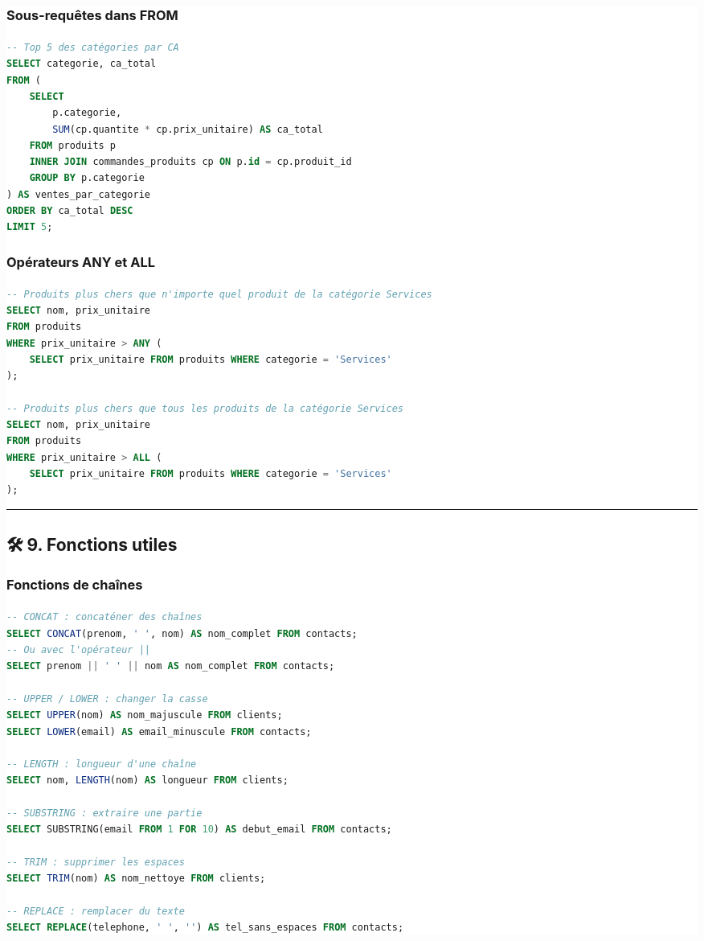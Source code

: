 ### Sous-requêtes dans FROM

```sql
-- Top 5 des catégories par CA
SELECT categorie, ca_total
FROM (
    SELECT
        p.categorie,
        SUM(cp.quantite * cp.prix_unitaire) AS ca_total
    FROM produits p
    INNER JOIN commandes_produits cp ON p.id = cp.produit_id
    GROUP BY p.categorie
) AS ventes_par_categorie
ORDER BY ca_total DESC
LIMIT 5;
```

### Opérateurs ANY et ALL

```sql
-- Produits plus chers que n'importe quel produit de la catégorie Services
SELECT nom, prix_unitaire
FROM produits
WHERE prix_unitaire > ANY (
    SELECT prix_unitaire FROM produits WHERE categorie = 'Services'
);

-- Produits plus chers que tous les produits de la catégorie Services
SELECT nom, prix_unitaire
FROM produits
WHERE prix_unitaire > ALL (
    SELECT prix_unitaire FROM produits WHERE categorie = 'Services'
);
```

---

## 🛠️ 9. Fonctions utiles

### Fonctions de chaînes

```sql
-- CONCAT : concaténer des chaînes
SELECT CONCAT(prenom, ' ', nom) AS nom_complet FROM contacts;
-- Ou avec l'opérateur ||
SELECT prenom || ' ' || nom AS nom_complet FROM contacts;

-- UPPER / LOWER : changer la casse
SELECT UPPER(nom) AS nom_majuscule FROM clients;
SELECT LOWER(email) AS email_minuscule FROM contacts;

-- LENGTH : longueur d'une chaîne
SELECT nom, LENGTH(nom) AS longueur FROM clients;

-- SUBSTRING : extraire une partie
SELECT SUBSTRING(email FROM 1 FOR 10) AS debut_email FROM contacts;

-- TRIM : supprimer les espaces
SELECT TRIM(nom) AS nom_nettoye FROM clients;

-- REPLACE : remplacer du texte
SELECT REPLACE(telephone, ' ', '') AS tel_sans_espaces FROM contacts;
```
